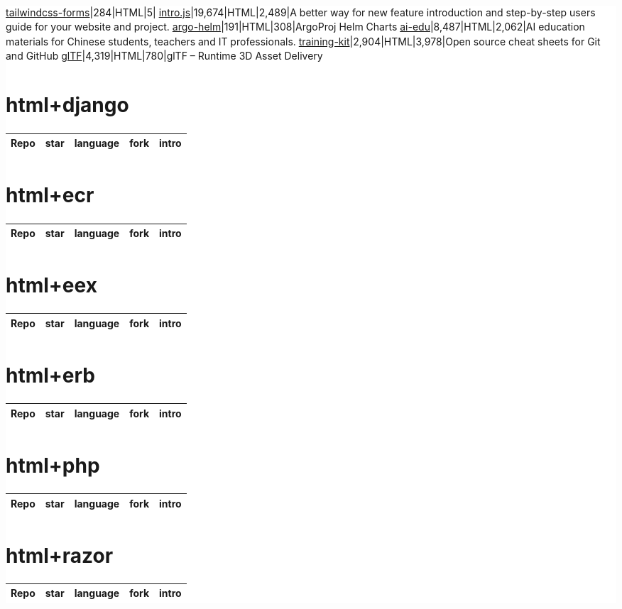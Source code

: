 [tailwindcss-forms](https://github.com/tailwindlabs/tailwindcss-forms)|284|HTML|5|
[intro.js](https://github.com/usablica/intro.js)|19,674|HTML|2,489|A better way for new feature introduction and step-by-step users guide for your website and project.
[argo-helm](https://github.com/argoproj/argo-helm)|191|HTML|308|ArgoProj Helm Charts
[ai-edu](https://github.com/microsoft/ai-edu)|8,487|HTML|2,062|AI education materials for Chinese students, teachers and IT professionals.
[training-kit](https://github.com/github/training-kit)|2,904|HTML|3,978|Open source cheat sheets for Git and GitHub
[glTF](https://github.com/KhronosGroup/glTF)|4,319|HTML|780|glTF – Runtime 3D Asset Delivery


# html+django

Repo|star|language|fork|intro
-|-|-|-|-



# html+ecr

Repo|star|language|fork|intro
-|-|-|-|-



# html+eex

Repo|star|language|fork|intro
-|-|-|-|-



# html+erb

Repo|star|language|fork|intro
-|-|-|-|-



# html+php

Repo|star|language|fork|intro
-|-|-|-|-



# html+razor

Repo|star|language|fork|intro
-|-|-|-|-


